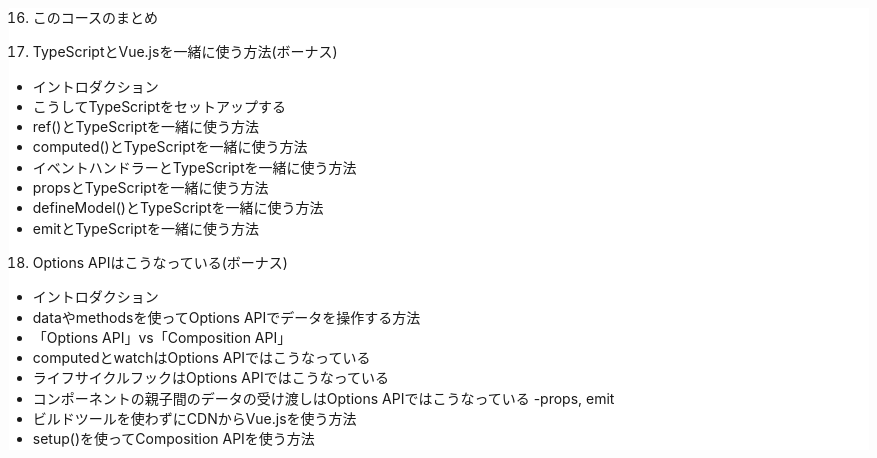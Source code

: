 16. このコースのまとめ

17. TypeScriptとVue.jsを一緒に使う方法(ボーナス)

- イントロダクション
- こうしてTypeScriptをセットアップする
- ref()とTypeScriptを一緒に使う方法
- computed()とTypeScriptを一緒に使う方法
- イベントハンドラーとTypeScriptを一緒に使う方法
- propsとTypeScriptを一緒に使う方法
- defineModel()とTypeScriptを一緒に使う方法
- emitとTypeScriptを一緒に使う方法

18. Options APIはこうなっている(ボーナス)

- イントロダクション
- dataやmethodsを使ってOptions APIでデータを操作する方法
- 「Options API」vs「Composition API」
- computedとwatchはOptions APIではこうなっている
- ライフサイクルフックはOptions APIではこうなっている
- コンポーネントの親子間のデータの受け渡しはOptions APIではこうなっている -props, emit
- ビルドツールを使わずにCDNからVue.jsを使う方法
- setup()を使ってComposition APIを使う方法
